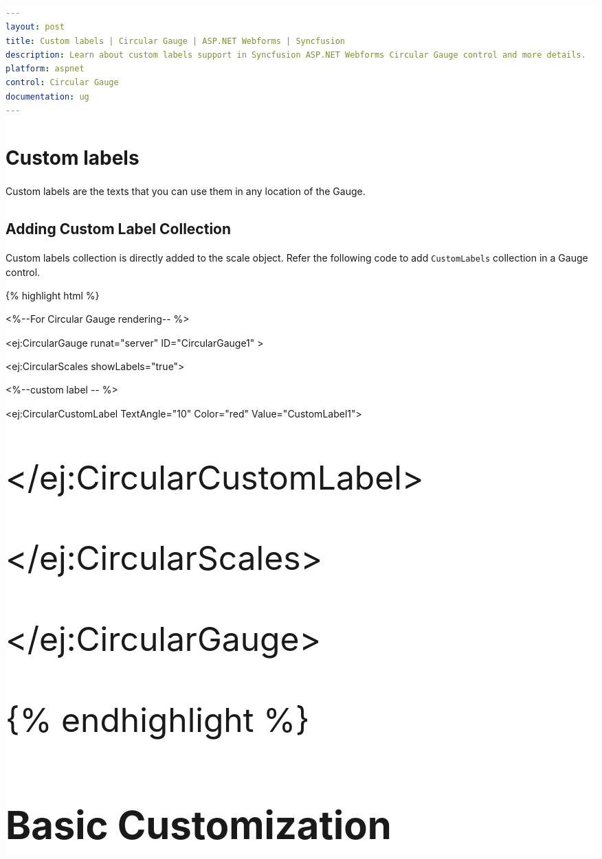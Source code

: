 ```yaml
---
layout: post
title: Custom labels | Circular Gauge | ASP.NET Webforms | Syncfusion
description: Learn about custom labels support in Syncfusion ASP.NET Webforms Circular Gauge control and more details.
platform: aspnet
control: Circular Gauge
documentation: ug
---
```


# Custom labels

Custom labels are the texts that you can use them in any location of the Gauge.



## Adding Custom Label Collection

Custom labels collection is directly added to the scale object. Refer the following code to add `CustomLabels` collection in a Gauge control.


{% highlight html %}


<%--For Circular Gauge rendering-- %>

<ej:CircularGauge runat="server" ID="CircularGauge1"  >

<Scales>

<ej:CircularScales showLabels="true">

<%--custom label -- %>

<CustomLabelCollection>

<ej:CircularCustomLabel TextAngle="10" Color="red" Value="CustomLabel1">

<Font Size="20px" FontStyle="bold" FontFamily="arial" />

<Position X="180" Y="100" />

</ej:CircularCustomLabel>

</CustomLabelCollection>

</ej:CircularScales>

</Scales>

</ej:CircularGauge>

{% endhighlight %}

### Basic Customization
